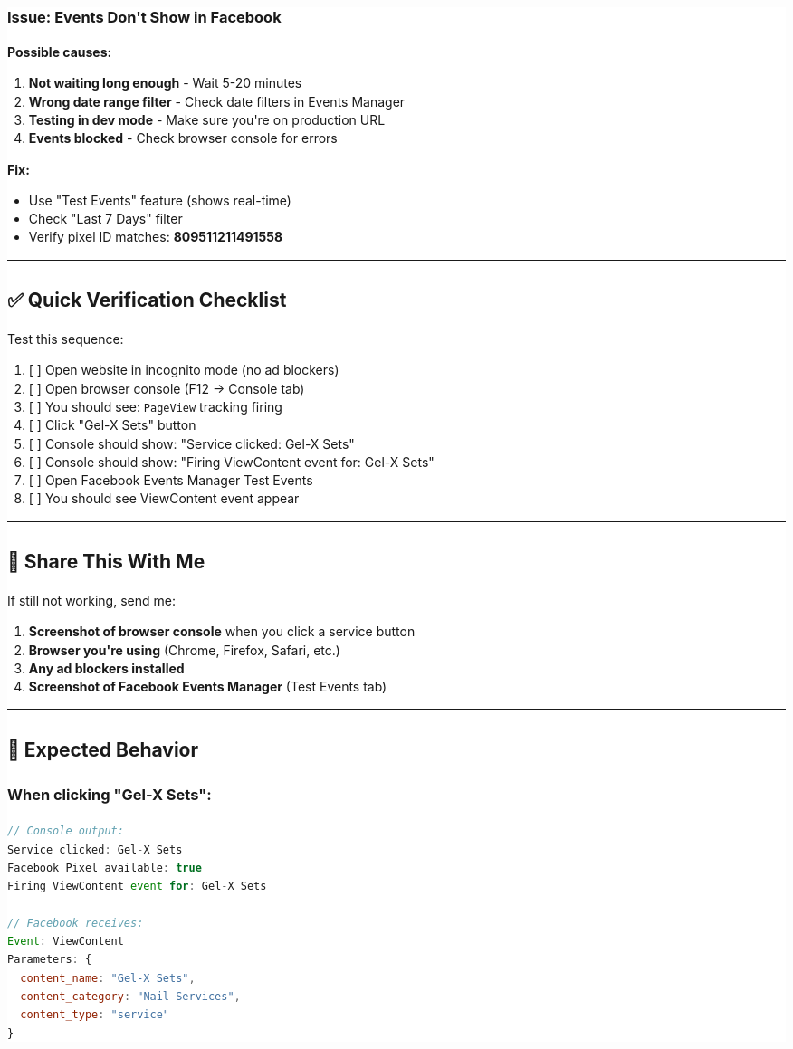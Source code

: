 
### Issue: Events Don't Show in Facebook

**Possible causes:**
1. **Not waiting long enough** - Wait 5-20 minutes
2. **Wrong date range filter** - Check date filters in Events Manager
3. **Testing in dev mode** - Make sure you're on production URL
4. **Events blocked** - Check browser console for errors

**Fix:**
- Use "Test Events" feature (shows real-time)
- Check "Last 7 Days" filter
- Verify pixel ID matches: **809511211491558**

---

## ✅ Quick Verification Checklist

Test this sequence:

1. [ ] Open website in incognito mode (no ad blockers)
2. [ ] Open browser console (F12 → Console tab)
3. [ ] You should see: `PageView` tracking firing
4. [ ] Click "Gel-X Sets" button
5. [ ] Console should show: "Service clicked: Gel-X Sets"
6. [ ] Console should show: "Firing ViewContent event for: Gel-X Sets"
7. [ ] Open Facebook Events Manager Test Events
8. [ ] You should see ViewContent event appear

---

## 📸 Share This With Me

If still not working, send me:

1. **Screenshot of browser console** when you click a service button
2. **Browser you're using** (Chrome, Firefox, Safari, etc.)
3. **Any ad blockers installed**
4. **Screenshot of Facebook Events Manager** (Test Events tab)

---

## 🎯 Expected Behavior

### When clicking "Gel-X Sets":
```javascript
// Console output:
Service clicked: Gel-X Sets
Facebook Pixel available: true
Firing ViewContent event for: Gel-X Sets

// Facebook receives:
Event: ViewContent
Parameters: {
  content_name: "Gel-X Sets",
  content_category: "Nail Services",
  content_type: "service"
}
```
